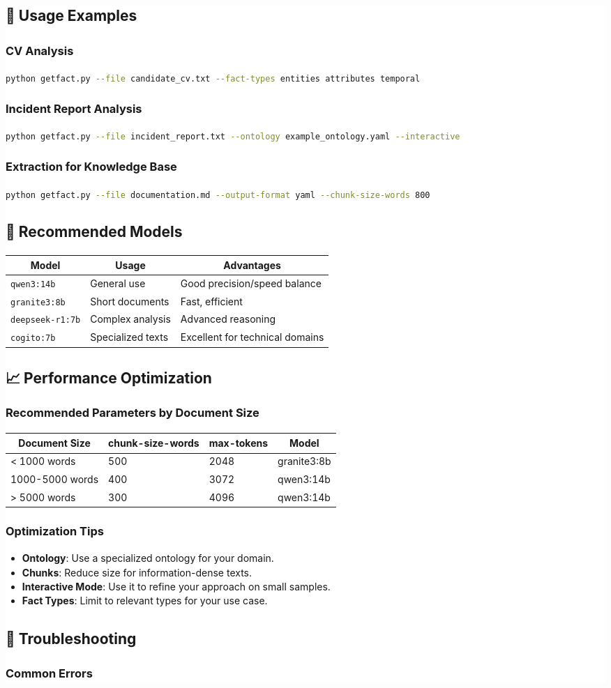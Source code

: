 ## 🎯 Usage Examples

### CV Analysis
```bash
python getfact.py --file candidate_cv.txt --fact-types entities attributes temporal
```

### Incident Report Analysis
```bash
python getfact.py --file incident_report.txt --ontology example_ontology.yaml --interactive
```

### Extraction for Knowledge Base
```bash
python getfact.py --file documentation.md --output-format yaml --chunk-size-words 800
```

## 🔧 Recommended Models

| Model | Usage | Advantages |
|---|---|---|
| `qwen3:14b` | General use | Good precision/speed balance |
| `granite3:8b` | Short documents | Fast, efficient |
| `deepseek-r1:7b` | Complex analysis | Advanced reasoning |
| `cogito:7b` | Specialized texts | Excellent for technical domains |

## 📈 Performance Optimization

### Recommended Parameters by Document Size

| Document Size | chunk-size-words | max-tokens | Model |
|---|---|---|---|
| < 1000 words | 500 | 2048 | granite3:8b |
| 1000-5000 words | 400 | 3072 | qwen3:14b |
| > 5000 words | 300 | 4096 | qwen3:14b |

### Optimization Tips
- **Ontology**: Use a specialized ontology for your domain.
- **Chunks**: Reduce size for information-dense texts.
- **Interactive Mode**: Use it to refine your approach on small samples.
- **Fact Types**: Limit to relevant types for your use case.

## 🐛 Troubleshooting

### Common Errors
